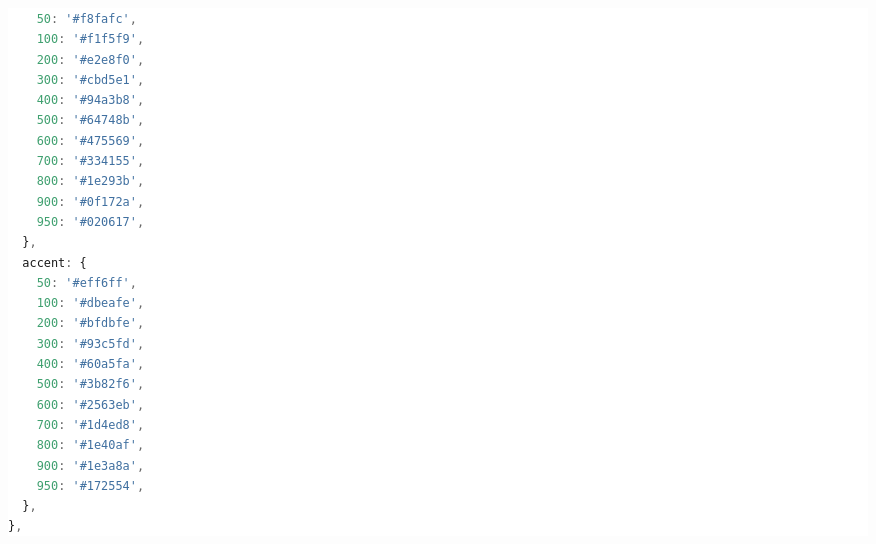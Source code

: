 ```typescript
    50: '#f8fafc',
    100: '#f1f5f9',
    200: '#e2e8f0',
    300: '#cbd5e1',
    400: '#94a3b8',
    500: '#64748b',
    600: '#475569',
    700: '#334155',
    800: '#1e293b',
    900: '#0f172a',
    950: '#020617',
  },
  accent: {
    50: '#eff6ff',
    100: '#dbeafe',
    200: '#bfdbfe',
    300: '#93c5fd',
    400: '#60a5fa',
    500: '#3b82f6',
    600: '#2563eb',
    700: '#1d4ed8',
    800: '#1e40af',
    900: '#1e3a8a',
    950: '#172554',
  },
},
```
